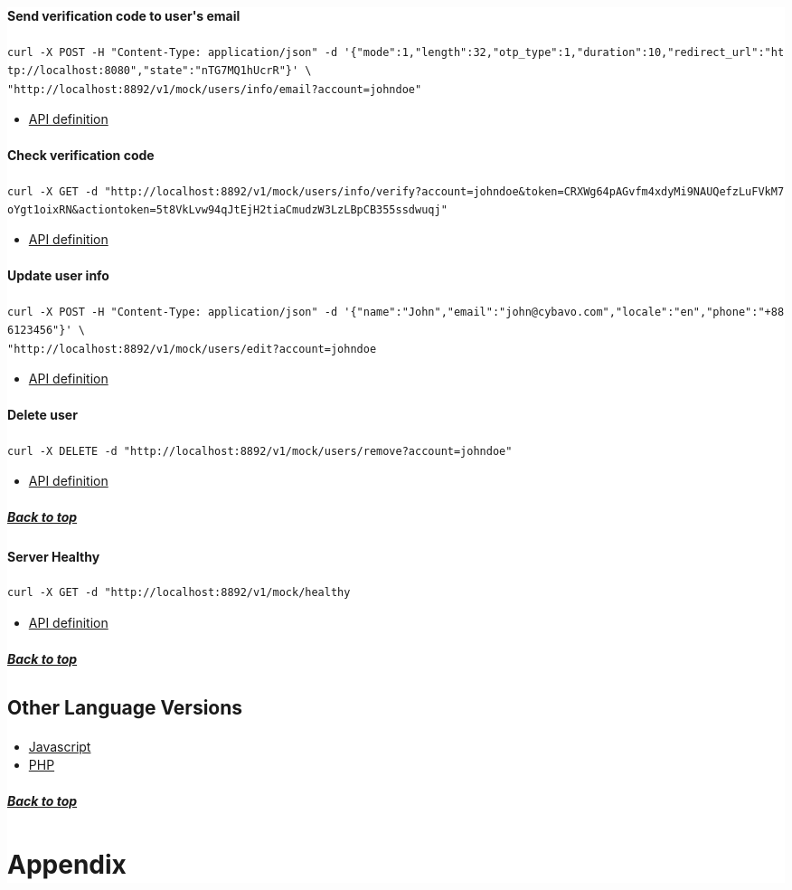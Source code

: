 
<a name="curl-send-verification-email"></a>
#### Send verification code to user's email
```
curl -X POST -H "Content-Type: application/json" -d '{"mode":1,"length":32,"otp_type":1,"duration":10,"redirect_url":"http://localhost:8080","state":"nTG7MQ1hUcrR"}' \
"http://localhost:8892/v1/mock/users/info/email?account=johndoe"
```
- [API definition](#send-verification-email)

<a name="curl-check-verification-code"></a>
#### Check verification code
```
curl -X GET -d "http://localhost:8892/v1/mock/users/info/verify?account=johndoe&token=CRXWg64pAGvfm4xdyMi9NAUQefzLuFVkM7oYgt1oixRN&actiontoken=5t8VkLvw94qJtEjH2tiaCmudzW3LzLBpCB355ssdwuqj"
```
- [API definition](#check-verification-code)

<a name="curl-update-user-info"></a>
#### Update user info
```
curl -X POST -H "Content-Type: application/json" -d '{"name":"John","email":"john@cybavo.com","locale":"en","phone":"+886123456"}' \
"http://localhost:8892/v1/mock/users/edit?account=johndoe
```
- [API definition](#update-user-info)

<a name="curl-delete-user"></a>
#### Delete user
```
curl -X DELETE -d "http://localhost:8892/v1/mock/users/remove?account=johndoe"
```
- [API definition](#delete-user)

##### [Back to top](#table-of-contents)

<a name="curl-server-healthy"></a>
#### Server Healthy
```
curl -X GET -d "http://localhost:8892/v1/mock/healthy
```
- [API definition](#server-healthy)

##### [Back to top](#table-of-contents)

<a name="other-language-versions"></a>
## Other Language Versions
- [Javascript](https://github.com/CYBAVO/AUTH_MOCK_SERVER_JAVASCRIPT)
- [PHP](https://github.com/CYBAVO/AUTH_MOCK_SERVER_PHP)

##### [Back to top](#table-of-contents)

# Appendix
